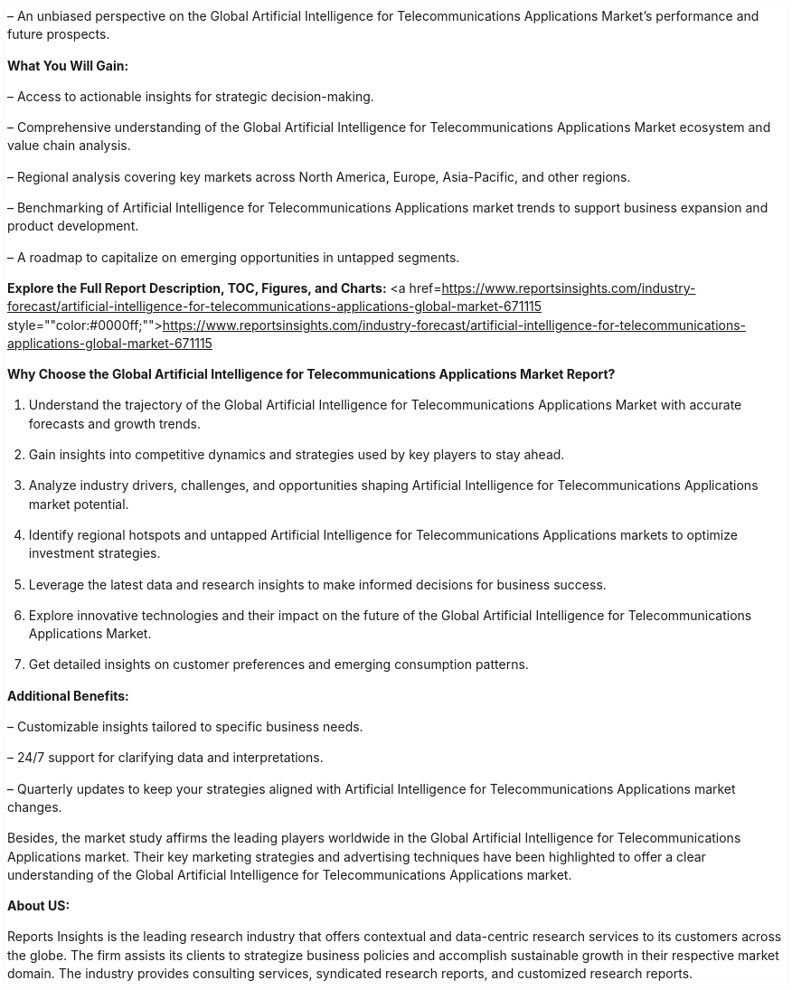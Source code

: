 – An unbiased perspective on the Global Artificial Intelligence for Telecommunications Applications Market’s performance and future prospects.

<strong>What You Will Gain:</strong>

– Access to actionable insights for strategic decision-making.

– Comprehensive understanding of the Global Artificial Intelligence for Telecommunications Applications Market ecosystem and value chain analysis.

– Regional analysis covering key markets across North America, Europe, Asia-Pacific, and other regions.

– Benchmarking of Artificial Intelligence for Telecommunications Applications market trends to support business expansion and product development.

– A roadmap to capitalize on emerging opportunities in untapped segments.

<strong>Explore the Full Report Description, TOC, Figures, and Charts:</strong>
<a href=https://www.reportsinsights.com/industry-forecast/artificial-intelligence-for-telecommunications-applications-global-market-671115 style=""color:#0000ff;"">https://www.reportsinsights.com/industry-forecast/artificial-intelligence-for-telecommunications-applications-global-market-671115</a>

<strong>Why Choose the Global Artificial Intelligence for Telecommunications Applications Market Report?</strong>

1. Understand the trajectory of the Global Artificial Intelligence for Telecommunications Applications Market with accurate forecasts and growth trends.

2. Gain insights into competitive dynamics and strategies used by key players to stay ahead.

3. Analyze industry drivers, challenges, and opportunities shaping Artificial Intelligence for Telecommunications Applications market potential.

4. Identify regional hotspots and untapped Artificial Intelligence for Telecommunications Applications markets to optimize investment strategies.

5. Leverage the latest data and research insights to make informed decisions for business success.

6. Explore innovative technologies and their impact on the future of the Global Artificial Intelligence for Telecommunications Applications Market.

7. Get detailed insights on customer preferences and emerging consumption patterns.

<strong>Additional Benefits:</strong>

– Customizable insights tailored to specific business needs.

– 24/7 support for clarifying data and interpretations.

– Quarterly updates to keep your strategies aligned with Artificial Intelligence for Telecommunications Applications market changes.

Besides, the market study affirms the leading players worldwide in the Global Artificial Intelligence for Telecommunications Applications market. Their key marketing strategies and advertising techniques have been highlighted to offer a clear understanding of the Global Artificial Intelligence for Telecommunications Applications market.

<strong><strong>About US</strong>:</strong>

Reports Insights is the leading research industry that offers contextual and data-centric research services to its customers across the globe. The firm assists its clients to strategize business policies and accomplish sustainable growth in their respective market domain. The industry provides consulting services, syndicated research reports, and customized research reports.
